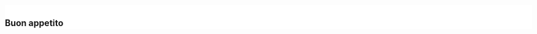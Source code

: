 <p>
  <div style="width: 100%; margin-bottom: 0">
    <img style="float: left; width: 49%; margin-right: 1%" src="../2024-01-30-pasta-con-pesto-di-cavolo-nero/risultato6.jpeg" alt="" title="frangipani © Erica" />
    <img style="float: left; width: 49%; margin-left: 1%" src="../2024-01-30-pasta-con-pesto-di-cavolo-nero/risultato7.jpeg" alt="" title="frangipani © Erica" />
    <div style="clear: both;"></div>
  </div>
</p>

<h4>Buon appetito
  <font color="red">
    <i class="fa-regular fa-face-smile"></i>
  </font>
</h4>